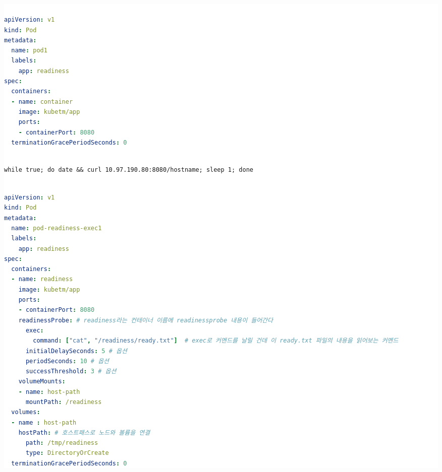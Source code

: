 ~~~yaml

apiVersion: v1
kind: Pod
metadata:
  name: pod1
  labels:
    app: readiness  
spec:
  containers:
  - name: container
    image: kubetm/app
    ports:
    - containerPort: 8080	
  terminationGracePeriodSeconds: 0

~~~

~~~shell

while true; do date && curl 10.97.190.80:8080/hostname; sleep 1; done

~~~

~~~yaml

apiVersion: v1
kind: Pod
metadata:
  name: pod-readiness-exec1
  labels:
    app: readiness  
spec:
  containers:
  - name: readiness
    image: kubetm/app
    ports:
    - containerPort: 8080	
    readinessProbe: # readiness라는 컨테이너 이름에 readinessprobe 내용이 들어간다
      exec:
        command: ["cat", "/readiness/ready.txt"]  # exec로 커멘드를 날릴 건데 이 ready.txt 파일의 내용을 읽어보는 커멘드
      initialDelaySeconds: 5 # 옵션 
      periodSeconds: 10 # 옵션
      successThreshold: 3 # 옵션
    volumeMounts:
    - name: host-path
      mountPath: /readiness
  volumes:
  - name : host-path
    hostPath: # 호스트패스로 노드와 볼륨을 연결
      path: /tmp/readiness
      type: DirectoryOrCreate
  terminationGracePeriodSeconds: 0

~~~
